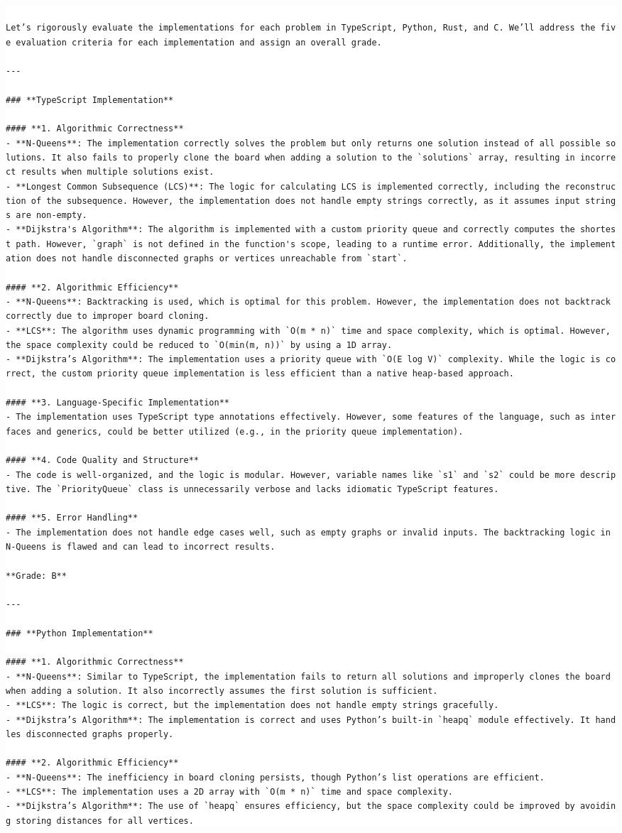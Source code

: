 ``` 

Let’s rigorously evaluate the implementations for each problem in TypeScript, Python, Rust, and C. We’ll address the five evaluation criteria for each implementation and assign an overall grade.

---

### **TypeScript Implementation**

#### **1. Algorithmic Correctness**
- **N-Queens**: The implementation correctly solves the problem but only returns one solution instead of all possible solutions. It also fails to properly clone the board when adding a solution to the `solutions` array, resulting in incorrect results when multiple solutions exist.
- **Longest Common Subsequence (LCS)**: The logic for calculating LCS is implemented correctly, including the reconstruction of the subsequence. However, the implementation does not handle empty strings correctly, as it assumes input strings are non-empty.
- **Dijkstra's Algorithm**: The algorithm is implemented with a custom priority queue and correctly computes the shortest path. However, `graph` is not defined in the function's scope, leading to a runtime error. Additionally, the implementation does not handle disconnected graphs or vertices unreachable from `start`.

#### **2. Algorithmic Efficiency**
- **N-Queens**: Backtracking is used, which is optimal for this problem. However, the implementation does not backtrack correctly due to improper board cloning.
- **LCS**: The algorithm uses dynamic programming with `O(m * n)` time and space complexity, which is optimal. However, the space complexity could be reduced to `O(min(m, n))` by using a 1D array.
- **Dijkstra’s Algorithm**: The implementation uses a priority queue with `O(E log V)` complexity. While the logic is correct, the custom priority queue implementation is less efficient than a native heap-based approach.

#### **3. Language-Specific Implementation**
- The implementation uses TypeScript type annotations effectively. However, some features of the language, such as interfaces and generics, could be better utilized (e.g., in the priority queue implementation).

#### **4. Code Quality and Structure**
- The code is well-organized, and the logic is modular. However, variable names like `s1` and `s2` could be more descriptive. The `PriorityQueue` class is unnecessarily verbose and lacks idiomatic TypeScript features.

#### **5. Error Handling**
- The implementation does not handle edge cases well, such as empty graphs or invalid inputs. The backtracking logic in N-Queens is flawed and can lead to incorrect results.

**Grade: B**

---

### **Python Implementation**

#### **1. Algorithmic Correctness**
- **N-Queens**: Similar to TypeScript, the implementation fails to return all solutions and improperly clones the board when adding a solution. It also incorrectly assumes the first solution is sufficient.
- **LCS**: The logic is correct, but the implementation does not handle empty strings gracefully.
- **Dijkstra’s Algorithm**: The implementation is correct and uses Python’s built-in `heapq` module effectively. It handles disconnected graphs properly.

#### **2. Algorithmic Efficiency**
- **N-Queens**: The inefficiency in board cloning persists, though Python’s list operations are efficient.
- **LCS**: The implementation uses a 2D array with `O(m * n)` time and space complexity.
- **Dijkstra’s Algorithm**: The use of `heapq` ensures efficiency, but the space complexity could be improved by avoiding storing distances for all vertices.
```